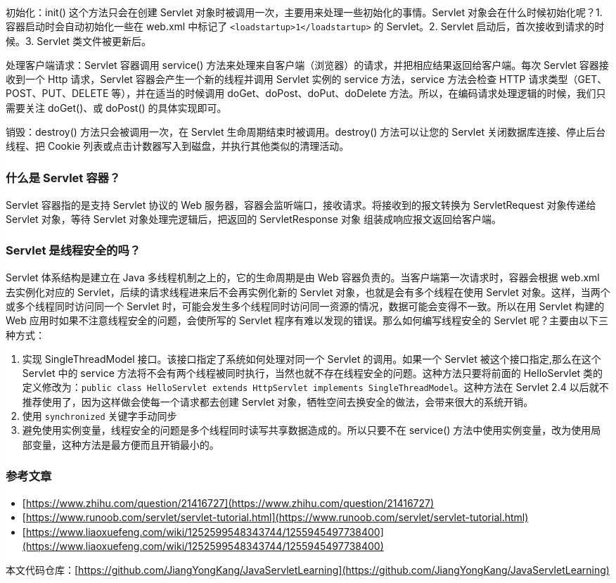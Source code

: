 初始化：init() 这个方法只会在创建 Servlet 对象时被调用一次，主要用来处理一些初始化的事情。Servlet 对象会在什么时候初始化呢？1. 容器启动时会自动初始化一些在 web.xml 中标记了 `<loadstartup>1</loadstartup>` 的 Servlet。2. Servlet 启动后，首次接收到请求的时候。3. Servlet 类文件被更新后。

处理客户端请求：Servlet 容器调用 service() 方法来处理来自客户端（浏览器）的请求，并把相应结果返回给客户端。每次 Servlet 容器接收到一个 Http 请求，Servlet 容器会产生一个新的线程并调用 Servlet 实例的 service 方法，service 方法会检查 HTTP 请求类型（GET、POST、PUT、DELETE 等），并在适当的时候调用 doGet、doPost、doPut、doDelete 方法。所以，在编码请求处理逻辑的时候，我们只需要关注 doGet()、或 doPost() 的具体实现即可。

销毁：destroy() 方法只会被调用一次，在 Servlet 生命周期结束时被调用。destroy() 方法可以让您的 Servlet 关闭数据库连接、停止后台线程、把 Cookie 列表或点击计数器写入到磁盘，并执行其他类似的清理活动。

### 什么是 Servlet 容器？

Servlet 容器指的是支持 Servlet 协议的 Web 服务器，容器会监听端口，接收请求。将接收到的报文转换为 ServletRequest 对象传递给 Servlet 对象，等待 Servlet 对象处理完逻辑后，把返回的 ServletResponse 对象 组装成响应报文返回给客户端。

### Servlet 是线程安全的吗？

Servlet 体系结构是建立在 Java 多线程机制之上的，它的生命周期是由 Web 容器负责的。当客户端第一次请求时，容器会根据 web.xml 去实例化对应的 Servlet，后续的请求线程进来后不会再实例化新的 Servlet 对象，也就是会有多个线程在使用 Servlet 对象。这样，当两个或多个线程同时访问同一个 Servlet 时，可能会发生多个线程同时访问同一资源的情况，数据可能会变得不一致。所以在用 Servlet 构建的 Web 应用时如果不注意线程安全的问题，会使所写的 Servlet 程序有难以发现的错误。那么如何编写线程安全的 Servlet 呢？主要由以下三种方式：

1. 实现 SingleThreadModel 接口。该接口指定了系统如何处理对同一个 Servlet 的调用。如果一个 Servlet 被这个接口指定,那么在这个 Servlet 中的 service 方法将不会有两个线程被同时执行，当然也就不存在线程安全的问题。这种方法只要将前面的 HelloServlet 类的定义修改为：`public class HelloServlet extends HttpServlet implements SingleThreadModel`。这种方法在 Servlet 2.4 以后就不推荐使用了，因为这样做会使每一个请求都去创建 Servlet 对象，牺牲空间去换安全的做法，会带来很大的系统开销。
2. 使用 `synchronized` 关键字手动同步
3. 避免使用实例变量，线程安全的问题是多个线程同时读写共享数据造成的。所以只要不在 service() 方法中使用实例变量，改为使用局部变量，这种方法是最方便而且开销最小的。

### 参考文章

- [https://www.zhihu.com/question/21416727](https://www.zhihu.com/question/21416727)
- [https://www.runoob.com/servlet/servlet-tutorial.html](https://www.runoob.com/servlet/servlet-tutorial.html)
- [https://www.liaoxuefeng.com/wiki/1252599548343744/1255945497738400](https://www.liaoxuefeng.com/wiki/1252599548343744/1255945497738400)

本文代码仓库：[https://github.com/JiangYongKang/JavaServletLearning](https://github.com/JiangYongKang/JavaServletLearning)
